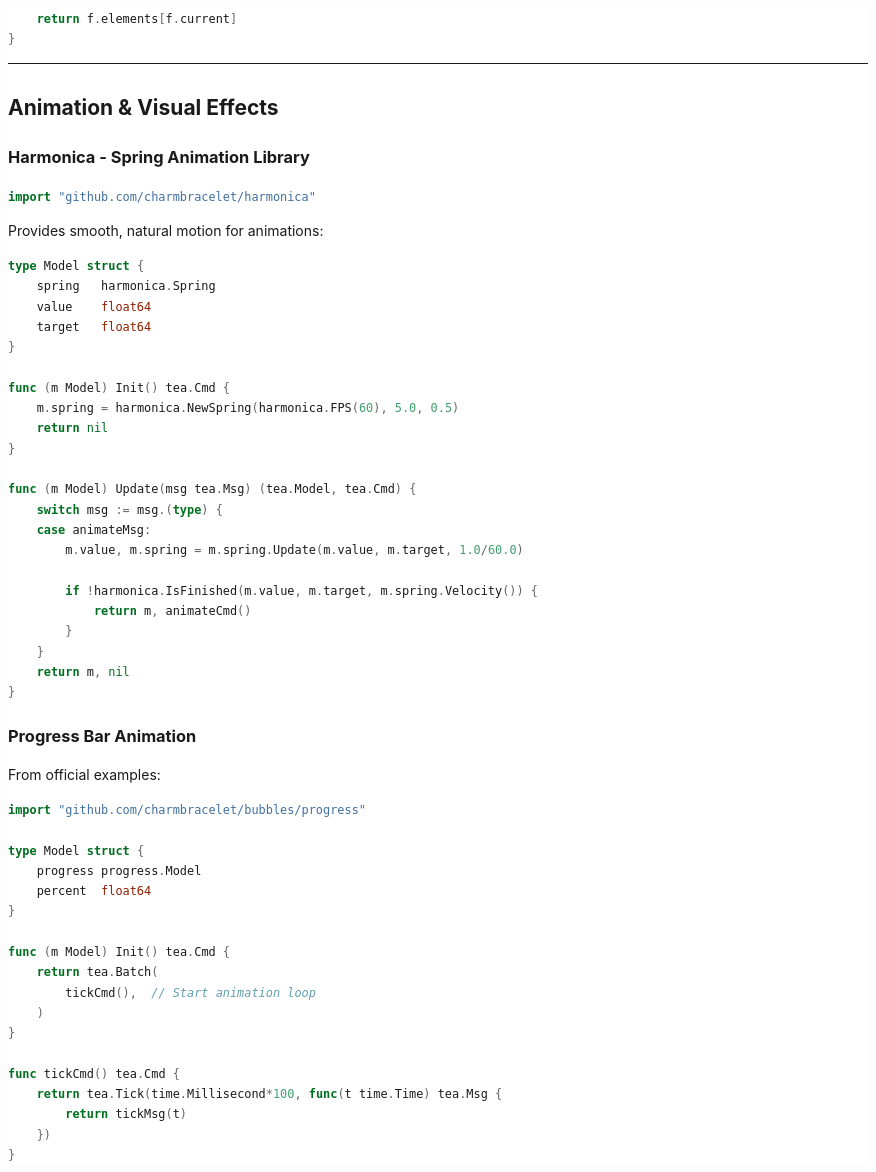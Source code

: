 ```go
    return f.elements[f.current]
}
```

---

## Animation & Visual Effects

### Harmonica - Spring Animation Library

```go
import "github.com/charmbracelet/harmonica"
```

Provides smooth, natural motion for animations:

```go
type Model struct {
    spring   harmonica.Spring
    value    float64
    target   float64
}

func (m Model) Init() tea.Cmd {
    m.spring = harmonica.NewSpring(harmonica.FPS(60), 5.0, 0.5)
    return nil
}

func (m Model) Update(msg tea.Msg) (tea.Model, tea.Cmd) {
    switch msg := msg.(type) {
    case animateMsg:
        m.value, m.spring = m.spring.Update(m.value, m.target, 1.0/60.0)

        if !harmonica.IsFinished(m.value, m.target, m.spring.Velocity()) {
            return m, animateCmd()
        }
    }
    return m, nil
}
```

### Progress Bar Animation

From official examples:

```go
import "github.com/charmbracelet/bubbles/progress"

type Model struct {
    progress progress.Model
    percent  float64
}

func (m Model) Init() tea.Cmd {
    return tea.Batch(
        tickCmd(),  // Start animation loop
    )
}

func tickCmd() tea.Cmd {
    return tea.Tick(time.Millisecond*100, func(t time.Time) tea.Msg {
        return tickMsg(t)
    })
}

```